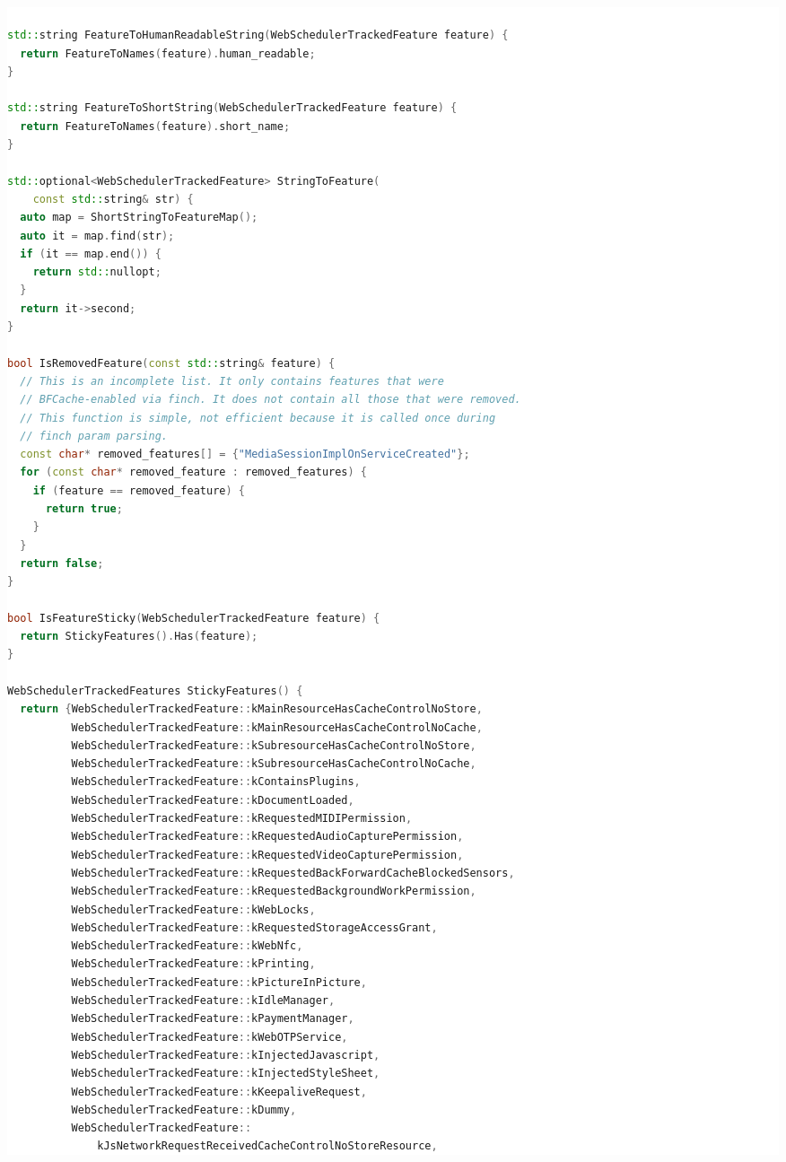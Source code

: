 ```cpp

std::string FeatureToHumanReadableString(WebSchedulerTrackedFeature feature) {
  return FeatureToNames(feature).human_readable;
}

std::string FeatureToShortString(WebSchedulerTrackedFeature feature) {
  return FeatureToNames(feature).short_name;
}

std::optional<WebSchedulerTrackedFeature> StringToFeature(
    const std::string& str) {
  auto map = ShortStringToFeatureMap();
  auto it = map.find(str);
  if (it == map.end()) {
    return std::nullopt;
  }
  return it->second;
}

bool IsRemovedFeature(const std::string& feature) {
  // This is an incomplete list. It only contains features that were
  // BFCache-enabled via finch. It does not contain all those that were removed.
  // This function is simple, not efficient because it is called once during
  // finch param parsing.
  const char* removed_features[] = {"MediaSessionImplOnServiceCreated"};
  for (const char* removed_feature : removed_features) {
    if (feature == removed_feature) {
      return true;
    }
  }
  return false;
}

bool IsFeatureSticky(WebSchedulerTrackedFeature feature) {
  return StickyFeatures().Has(feature);
}

WebSchedulerTrackedFeatures StickyFeatures() {
  return {WebSchedulerTrackedFeature::kMainResourceHasCacheControlNoStore,
          WebSchedulerTrackedFeature::kMainResourceHasCacheControlNoCache,
          WebSchedulerTrackedFeature::kSubresourceHasCacheControlNoStore,
          WebSchedulerTrackedFeature::kSubresourceHasCacheControlNoCache,
          WebSchedulerTrackedFeature::kContainsPlugins,
          WebSchedulerTrackedFeature::kDocumentLoaded,
          WebSchedulerTrackedFeature::kRequestedMIDIPermission,
          WebSchedulerTrackedFeature::kRequestedAudioCapturePermission,
          WebSchedulerTrackedFeature::kRequestedVideoCapturePermission,
          WebSchedulerTrackedFeature::kRequestedBackForwardCacheBlockedSensors,
          WebSchedulerTrackedFeature::kRequestedBackgroundWorkPermission,
          WebSchedulerTrackedFeature::kWebLocks,
          WebSchedulerTrackedFeature::kRequestedStorageAccessGrant,
          WebSchedulerTrackedFeature::kWebNfc,
          WebSchedulerTrackedFeature::kPrinting,
          WebSchedulerTrackedFeature::kPictureInPicture,
          WebSchedulerTrackedFeature::kIdleManager,
          WebSchedulerTrackedFeature::kPaymentManager,
          WebSchedulerTrackedFeature::kWebOTPService,
          WebSchedulerTrackedFeature::kInjectedJavascript,
          WebSchedulerTrackedFeature::kInjectedStyleSheet,
          WebSchedulerTrackedFeature::kKeepaliveRequest,
          WebSchedulerTrackedFeature::kDummy,
          WebSchedulerTrackedFeature::
              kJsNetworkRequestReceivedCacheControlNoStoreResource,
```